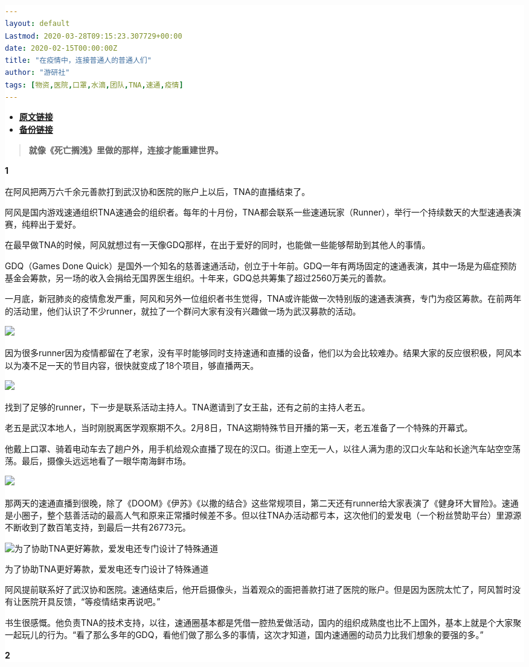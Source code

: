 ```yaml
---
layout: default
Lastmod: 2020-03-28T09:15:23.307729+00:00
date: 2020-02-15T00:00:00Z
title: "在疫情中，连接普通人的普通人们"
author: "游研社"
tags: [物资,医院,口罩,水滴,团队,TNA,速通,疫情]
---
```


* [**原文链接**](https://www.yystv.cn/p/6189)
* [**备份链接**](http://archive.ph/Txfrb)


> **就像《死亡搁浅》里做的那样，连接才能重建世界。**

**1**

在阿风把两万六千余元善款打到武汉协和医院的账户上以后，TNA的直播结束了。

阿风是国内游戏速通组织TNA速通会的组织者。每年的十月份，TNA都会联系一些速通玩家（Runner），举行一个持续数天的大型速通表演赛，纯粹出于爱好。

在最早做TNA的时候，阿风就想过有一天像GDQ那样，在出于爱好的同时，也能做一些能够帮助到其他人的事情。

GDQ（Games Done Quick）是国外一个知名的慈善速通活动，创立于十年前。GDQ一年有两场固定的速通表演，其中一场是为癌症预防基金会筹款，另一场的收入会捐给无国界医生组织。十年来，GDQ总共筹集了超过2560万美元的善款。

一月底，新冠肺炎的疫情愈发严重，阿风和另外一位组织者书生觉得，TNA或许能做一次特别版的速通表演赛，专门为疫区筹款。在前两年的活动里，他们认识了不少runner，就拉了一个群问大家有没有兴趣做一场为武汉募款的活动。

![](/images/post/6175be55f9caa99664f5e6074ec06db1.png_mw680water)

因为很多runner因为疫情都留在了老家，没有平时能够同时支持速通和直播的设备，他们以为会比较难办。结果大家的反应很积极，阿风本以为凑不足一天的节目内容，很快就变成了18个项目，够直播两天。

![](/images/post/7dc002942626efcd0531acf10cbb9dec.png_mw680water)

找到了足够的runner，下一步是联系活动主持人。TNA邀请到了女王盐，还有之前的主持人老五。

老五是武汉本地人，当时刚脱离医学观察期不久。2月8日，TNA这期特殊节目开播的第一天，老五准备了一个特殊的开幕式。

他戴上口罩、骑着电动车去了趟户外，用手机给观众直播了现在的汉口。街道上空无一人，以往人满为患的汉口火车站和长途汽车站空空荡荡。最后，摄像头远远地看了一眼华南海鲜市场。

![](/images/post/2335781f5b5097eecd9d2610a3ded9f0.png_mw680water)

那两天的速通直播到很晚，除了《DOOM》《伊苏》《以撒的结合》这些常规项目，第二天还有runner给大家表演了《健身环大冒险》。速通是小圈子，整个慈善活动的最高人气和原来正常播时候差不多。但以往TNA办活动都亏本，这次他们的爱发电（一个粉丝赞助平台）里源源不断收到了数百笔支持，到最后一共有26773元。

![为了协助TNA更好筹款，爱发电还专门设计了特殊通道](/images/post/46c8a719a10bb941ca18925907c7cfe0.png_mw680water)

为了协助TNA更好筹款，爱发电还专门设计了特殊通道

阿风提前联系好了武汉协和医院。速通结束后，他开启摄像头，当着观众的面把善款打进了医院的账户。但是因为医院太忙了，阿风暂时没有让医院开具反馈，“等疫情结束再说吧。”

书生很感慨。他负责TNA的技术支持，以往，速通圈基本都是凭借一腔热爱做活动，国内的组织成熟度也比不上国外，基本上就是个大家聚一起玩儿的行为。“看了那么多年的GDQ，看他们做了那么多的事情，这次才知道，国内速通圈的动员力比我们想象的要强的多。”

**2**
